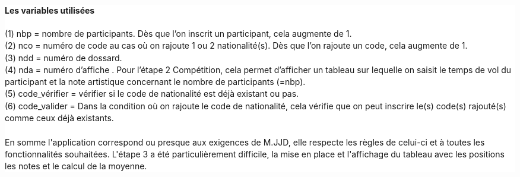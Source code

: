 <h4>Les variables utilisées</h4>

(1) nbp = nombre de participants. Dès que l’on inscrit un participant, cela augmente de 1. <br>
(2) nco = numéro de code au cas où on rajoute 1 ou 2 nationalité(s). Dès que l’on rajoute un code, cela 
 augmente de 1. <br>
(3) ndd = numéro de dossard. <br>
(4) nda = numéro d’affiche . Pour l’étape 2 Compétition, cela permet d’afficher un tableau sur 
 lequelle on saisit le temps de vol du participant et la note artistique concernant le nombre 
 de participants (=nbp). <br>
(5) code_vérifier = vérifier si le code de nationalité est déjà existant ou pas. <br>
(6) code_valider = Dans la condition où on rajoute le code de nationalité, cela vérifie que on peut 
 inscrire le(s) code(s) rajouté(s) comme ceux déjà existants. <br>
 <br>
En somme l'application correspond ou presque aux exigences de M.JJD, elle respecte les règles de celui-ci et à toutes les fonctionnalités souhaitées. L'étape 3 a été particulièrement difficile, la mise en place et l'affichage du tableau avec les positions les notes et le calcul de la moyenne.
